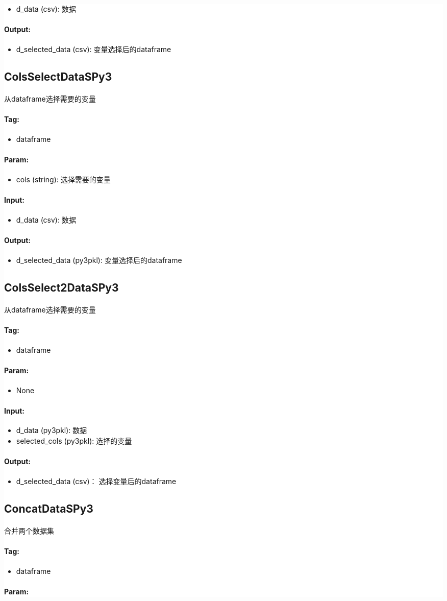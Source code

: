 * d_data (csv): 数据

#### Output:

* d_selected_data (csv): 变量选择后的dataframe


## <a id="CSelect2D">ColsSelectDataSPy3</a>
从dataframe选择需要的变量

#### Tag:

* dataframe

#### Param:

* cols (string): 选择需要的变量

#### Input:

* d_data (csv): 数据

#### Output:

* d_selected_data (py3pkl): 变量选择后的dataframe


## <a id="CSelect2Data">ColsSelect2DataSPy3</a>
从dataframe选择需要的变量

#### Tag:

* dataframe

#### Param:

* None

#### Input:

* d_data (py3pkl): 数据
* selected_cols (py3pkl): 选择的变量

#### Output:

* d_selected_data (csv)： 选择变量后的dataframe


## <a id="Concat">ConcatDataSPy3</a>
合并两个数据集

#### Tag:

* dataframe

#### Param:
